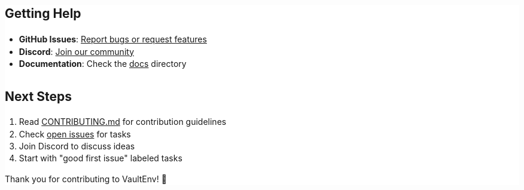 ## Getting Help

- **GitHub Issues**: [Report bugs or request features](https://github.com/vaultenv/vaultenv-cli/issues)
- **Discord**: [Join our community](https://discord.gg/vaultenv)
- **Documentation**: Check the [docs](./docs) directory

## Next Steps

1. Read [CONTRIBUTING.md](../CONTRIBUTING.md) for contribution guidelines
2. Check [open issues](https://github.com/vaultenv/vaultenv-cli/issues) for tasks
3. Join Discord to discuss ideas
4. Start with "good first issue" labeled tasks

Thank you for contributing to VaultEnv! 🚀
